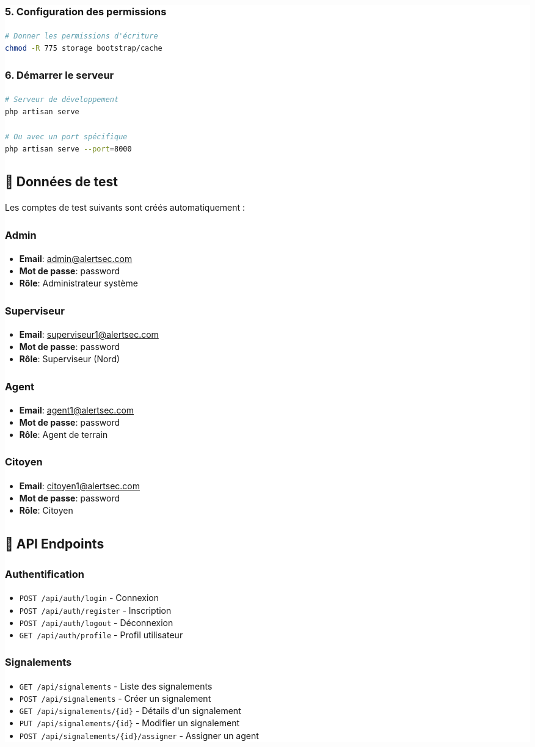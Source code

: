 ### 5. Configuration des permissions

```bash
# Donner les permissions d'écriture
chmod -R 775 storage bootstrap/cache
```

### 6. Démarrer le serveur

```bash
# Serveur de développement
php artisan serve

# Ou avec un port spécifique
php artisan serve --port=8000
```

## 🧪 Données de test

Les comptes de test suivants sont créés automatiquement :

### Admin
- **Email**: admin@alertsec.com
- **Mot de passe**: password
- **Rôle**: Administrateur système

### Superviseur
- **Email**: superviseur1@alertsec.com
- **Mot de passe**: password
- **Rôle**: Superviseur (Nord)

### Agent
- **Email**: agent1@alertsec.com
- **Mot de passe**: password
- **Rôle**: Agent de terrain

### Citoyen
- **Email**: citoyen1@alertsec.com
- **Mot de passe**: password
- **Rôle**: Citoyen

## 📡 API Endpoints

### Authentification
- `POST /api/auth/login` - Connexion
- `POST /api/auth/register` - Inscription
- `POST /api/auth/logout` - Déconnexion
- `GET /api/auth/profile` - Profil utilisateur

### Signalements
- `GET /api/signalements` - Liste des signalements
- `POST /api/signalements` - Créer un signalement
- `GET /api/signalements/{id}` - Détails d'un signalement
- `PUT /api/signalements/{id}` - Modifier un signalement
- `POST /api/signalements/{id}/assigner` - Assigner un agent
